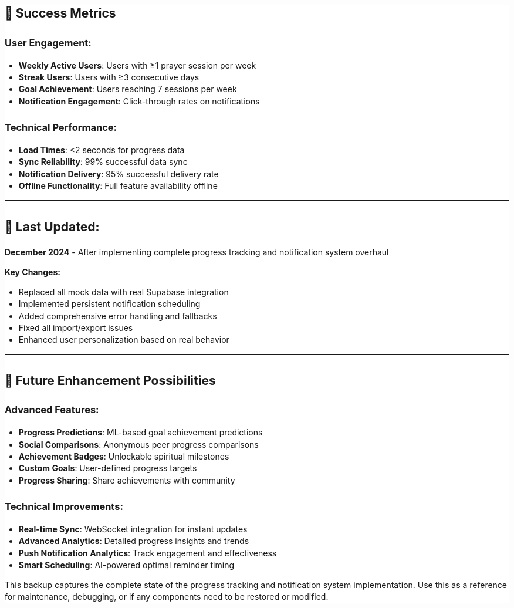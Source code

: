 
## 🎉 Success Metrics

### User Engagement:
- **Weekly Active Users**: Users with ≥1 prayer session per week
- **Streak Users**: Users with ≥3 consecutive days
- **Goal Achievement**: Users reaching 7 sessions per week
- **Notification Engagement**: Click-through rates on notifications

### Technical Performance:
- **Load Times**: <2 seconds for progress data
- **Sync Reliability**: 99% successful data sync
- **Notification Delivery**: 95% successful delivery rate
- **Offline Functionality**: Full feature availability offline

---

## 📝 Last Updated:
**December 2024** - After implementing complete progress tracking and notification system overhaul

**Key Changes:**
- Replaced all mock data with real Supabase integration
- Implemented persistent notification scheduling
- Added comprehensive error handling and fallbacks
- Fixed all import/export issues
- Enhanced user personalization based on real behavior

---

## 🚀 Future Enhancement Possibilities

### Advanced Features:
- **Progress Predictions**: ML-based goal achievement predictions
- **Social Comparisons**: Anonymous peer progress comparisons
- **Achievement Badges**: Unlockable spiritual milestones
- **Custom Goals**: User-defined progress targets
- **Progress Sharing**: Share achievements with community

### Technical Improvements:
- **Real-time Sync**: WebSocket integration for instant updates
- **Advanced Analytics**: Detailed progress insights and trends
- **Push Notification Analytics**: Track engagement and effectiveness
- **Smart Scheduling**: AI-powered optimal reminder timing

This backup captures the complete state of the progress tracking and notification system implementation. Use this as a reference for maintenance, debugging, or if any components need to be restored or modified.
